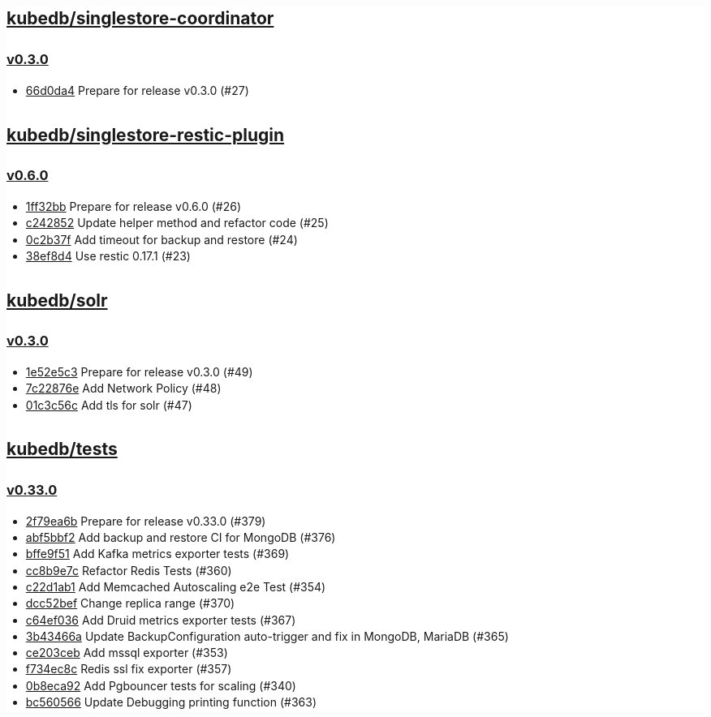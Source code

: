 

## [kubedb/singlestore-coordinator](https://github.com/kubedb/singlestore-coordinator)

### [v0.3.0](https://github.com/kubedb/singlestore-coordinator/releases/tag/v0.3.0)

- [66d0da4](https://github.com/kubedb/singlestore-coordinator/commit/66d0da4) Prepare for release v0.3.0 (#27)



## [kubedb/singlestore-restic-plugin](https://github.com/kubedb/singlestore-restic-plugin)

### [v0.6.0](https://github.com/kubedb/singlestore-restic-plugin/releases/tag/v0.6.0)

- [1ff32bb](https://github.com/kubedb/singlestore-restic-plugin/commit/1ff32bb) Prepare for release v0.6.0 (#26)
- [c242852](https://github.com/kubedb/singlestore-restic-plugin/commit/c242852) Update helper method and refactor code (#25)
- [0c2b37f](https://github.com/kubedb/singlestore-restic-plugin/commit/0c2b37f) Add timeout for backup and restore (#24)
- [38ef8d4](https://github.com/kubedb/singlestore-restic-plugin/commit/38ef8d4) Use restic 0.17.1 (#23)



## [kubedb/solr](https://github.com/kubedb/solr)

### [v0.3.0](https://github.com/kubedb/solr/releases/tag/v0.3.0)

- [1e52e5c3](https://github.com/kubedb/solr/commit/1e52e5c3) Prepare for release v0.3.0 (#49)
- [7c22876e](https://github.com/kubedb/solr/commit/7c22876e) Add Network Policy (#48)
- [01c3c56c](https://github.com/kubedb/solr/commit/01c3c56c) Add tls for solr (#47)



## [kubedb/tests](https://github.com/kubedb/tests)

### [v0.33.0](https://github.com/kubedb/tests/releases/tag/v0.33.0)

- [2f79ea6b](https://github.com/kubedb/tests/commit/2f79ea6b) Prepare for release v0.33.0 (#379)
- [abf5bbf2](https://github.com/kubedb/tests/commit/abf5bbf2) Add backup and restore CI for MongoDB (#376)
- [bffe9f51](https://github.com/kubedb/tests/commit/bffe9f51) Add Kafka metrics exporter tests (#369)
- [cc8b9e7c](https://github.com/kubedb/tests/commit/cc8b9e7c) Refactor Redis Tests (#360)
- [c22d1ab1](https://github.com/kubedb/tests/commit/c22d1ab1) Add Memcached Autoscaling e2e Test (#354)
- [dcc52bef](https://github.com/kubedb/tests/commit/dcc52bef) Change replica range (#370)
- [c64ef036](https://github.com/kubedb/tests/commit/c64ef036) Add Druid metrics exporter tests (#367)
- [3b43466a](https://github.com/kubedb/tests/commit/3b43466a) Update BackupConfiguration auto-trigger and fix in MongoDB, MariaDB (#365)
- [ce203ceb](https://github.com/kubedb/tests/commit/ce203ceb) Add mssql exporter (#353)
- [f734ec8c](https://github.com/kubedb/tests/commit/f734ec8c) Redis ssl fix exporter (#357)
- [0b8eca92](https://github.com/kubedb/tests/commit/0b8eca92) Add Pgbouncer tests for scaling (#340)
- [bc560566](https://github.com/kubedb/tests/commit/bc560566) Update Debugging printing function (#363)